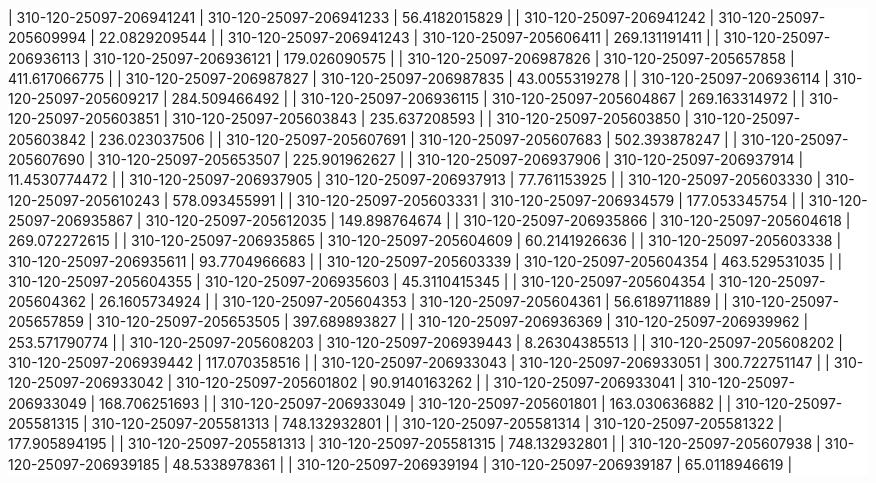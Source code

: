 | 310-120-25097-206941241 | 310-120-25097-206941233 | 56.4182015829 |
| 310-120-25097-206941242 | 310-120-25097-205609994 | 22.0829209544 |
| 310-120-25097-206941243 | 310-120-25097-205606411 | 269.131191411 |
| 310-120-25097-206936113 | 310-120-25097-206936121 | 179.026090575 |
| 310-120-25097-206987826 | 310-120-25097-205657858 | 411.617066775 |
| 310-120-25097-206987827 | 310-120-25097-206987835 | 43.0055319278 |
| 310-120-25097-206936114 | 310-120-25097-205609217 | 284.509466492 |
| 310-120-25097-206936115 | 310-120-25097-205604867 | 269.163314972 |
| 310-120-25097-205603851 | 310-120-25097-205603843 | 235.637208593 |
| 310-120-25097-205603850 | 310-120-25097-205603842 | 236.023037506 |
| 310-120-25097-205607691 | 310-120-25097-205607683 | 502.393878247 |
| 310-120-25097-205607690 | 310-120-25097-205653507 | 225.901962627 |
| 310-120-25097-206937906 | 310-120-25097-206937914 | 11.4530774472 |
| 310-120-25097-206937905 | 310-120-25097-206937913 | 77.761153925 |
| 310-120-25097-205603330 | 310-120-25097-205610243 | 578.093455991 |
| 310-120-25097-205603331 | 310-120-25097-206934579 | 177.053345754 |
| 310-120-25097-206935867 | 310-120-25097-205612035 | 149.898764674 |
| 310-120-25097-206935866 | 310-120-25097-205604618 | 269.072272615 |
| 310-120-25097-206935865 | 310-120-25097-205604609 | 60.2141926636 |
| 310-120-25097-205603338 | 310-120-25097-206935611 | 93.7704966683 |
| 310-120-25097-205603339 | 310-120-25097-205604354 | 463.529531035 |
| 310-120-25097-205604355 | 310-120-25097-206935603 | 45.3110415345 |
| 310-120-25097-205604354 | 310-120-25097-205604362 | 26.1605734924 |
| 310-120-25097-205604353 | 310-120-25097-205604361 | 56.6189711889 |
| 310-120-25097-205657859 | 310-120-25097-205653505 | 397.689893827 |
| 310-120-25097-206936369 | 310-120-25097-206939962 | 253.571790774 |
| 310-120-25097-205608203 | 310-120-25097-206939443 | 8.26304385513 |
| 310-120-25097-205608202 | 310-120-25097-206939442 | 117.070358516 |
| 310-120-25097-206933043 | 310-120-25097-206933051 | 300.722751147 |
| 310-120-25097-206933042 | 310-120-25097-205601802 | 90.9140163262 |
| 310-120-25097-206933041 | 310-120-25097-206933049 | 168.706251693 |
| 310-120-25097-206933049 | 310-120-25097-205601801 | 163.030636882 |
| 310-120-25097-205581315 | 310-120-25097-205581313 | 748.132932801 |
| 310-120-25097-205581314 | 310-120-25097-205581322 | 177.905894195 |
| 310-120-25097-205581313 | 310-120-25097-205581315 | 748.132932801 |
| 310-120-25097-205607938 | 310-120-25097-206939185 | 48.5338978361 |
| 310-120-25097-206939194 | 310-120-25097-206939187 | 65.0118946619 |